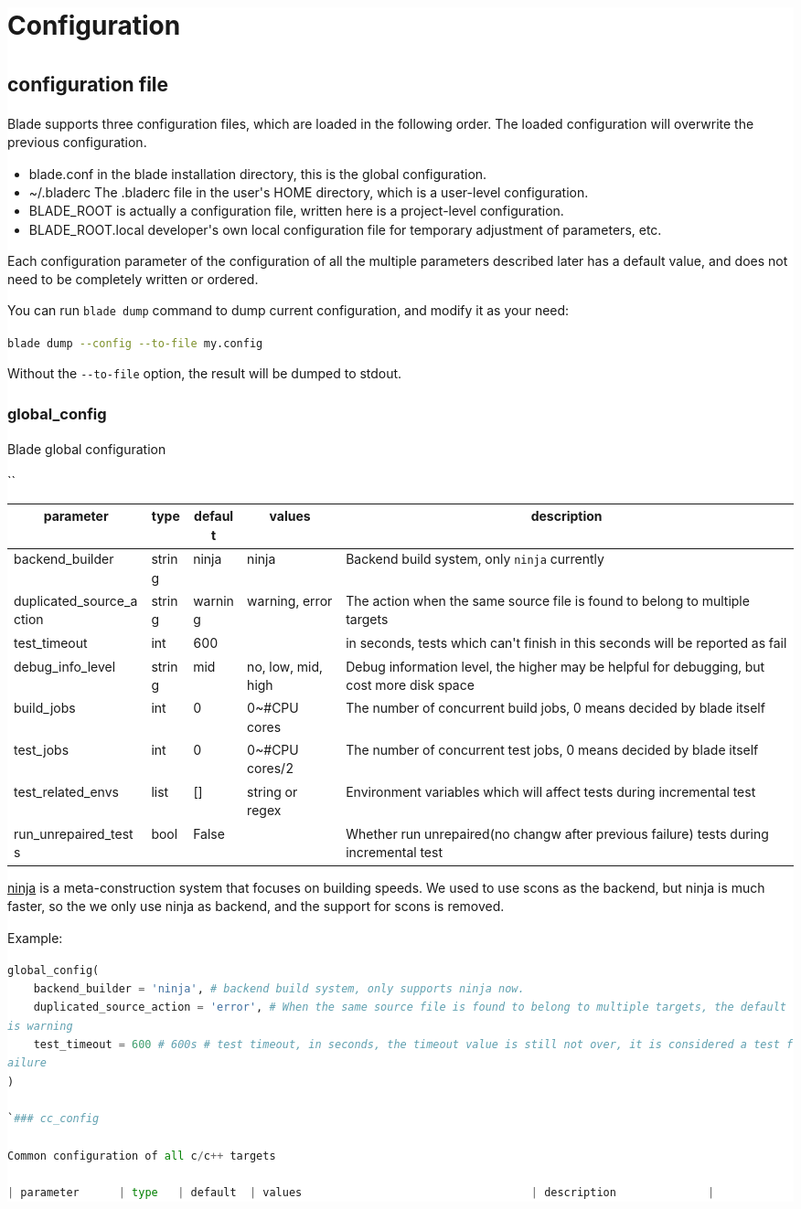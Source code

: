 # Configuration

## configuration file

Blade supports three configuration files, which are loaded in the following order. The loaded configuration will overwrite the previous configuration.

* blade.conf in the blade installation directory, this is the global configuration.
* ~/.bladerc The .bladerc file in the user's HOME directory, which is a user-level configuration.
* BLADE_ROOT is actually a configuration file, written here is a project-level configuration.
* BLADE_ROOT.local developer's own local configuration file for temporary adjustment of parameters, etc.

Each configuration parameter of the configuration of all the multiple parameters described later has a default value, and does not need to be completely written or ordered.

You can run `blade dump` command to dump current configuration, and modify it as your need:

```bash
blade dump --config --to-file my.config
```

Without the `--to-file` option, the result will be dumped to stdout.

### global_config

Blade global configuration

``

| parameter                  | type   | default | values             | description                                                                                |
|----------------------------|--------|---------|--------------------|----------------------------------------------------------------------------                |
| backend\_builder           | string | ninja   | ninja              | Backend build system, only `ninja` currently                                               |
| duplicated\_source\_action | string | warning | warning, error     | The action when the same source file is found to belong to multiple targets                |
| test\_timeout              | int    | 600     |                    | in seconds, tests which can't finish in this seconds will be reported as fail              |
| debug\_info\_level         | string | mid     | no, low, mid, high | Debug information level, the higher may be helpful for debugging, but cost more disk space |
| build\_jobs                | int    | 0       | 0~#CPU cores       | The number of concurrent build jobs, 0 means decided by blade itself                       |
| test\_jobs                 | int    | 0       | 0~#CPU cores/2     | The number of concurrent test jobs, 0 means decided by blade itself                        |
| test\_related\_envs        | list   | []      | string or regex    | Environment variables which will affect tests during incremental test                      |
| run_unrepaired_tests       | bool   | False   |                    | Whether run unrepaired(no changw after previous failure) tests during incremental test     |

[ninja](https://ninja-build.org/) is a meta-construction system that focuses on building speeds.
We used to use scons as the backend, but ninja is much faster, so the we only use ninja as backend, and the support for scons is removed.

Example:

```python
global_config(
    backend_builder = 'ninja', # backend build system, only supports ninja now.
    duplicated_source_action = 'error', # When the same source file is found to belong to multiple targets, the default is warning
    test_timeout = 600 # 600s # test timeout, in seconds, the timeout value is still not over, it is considered a test failure
)

`### cc_config

Common configuration of all c/c++ targets

| parameter      | type   | default  | values                                   | description              |
```